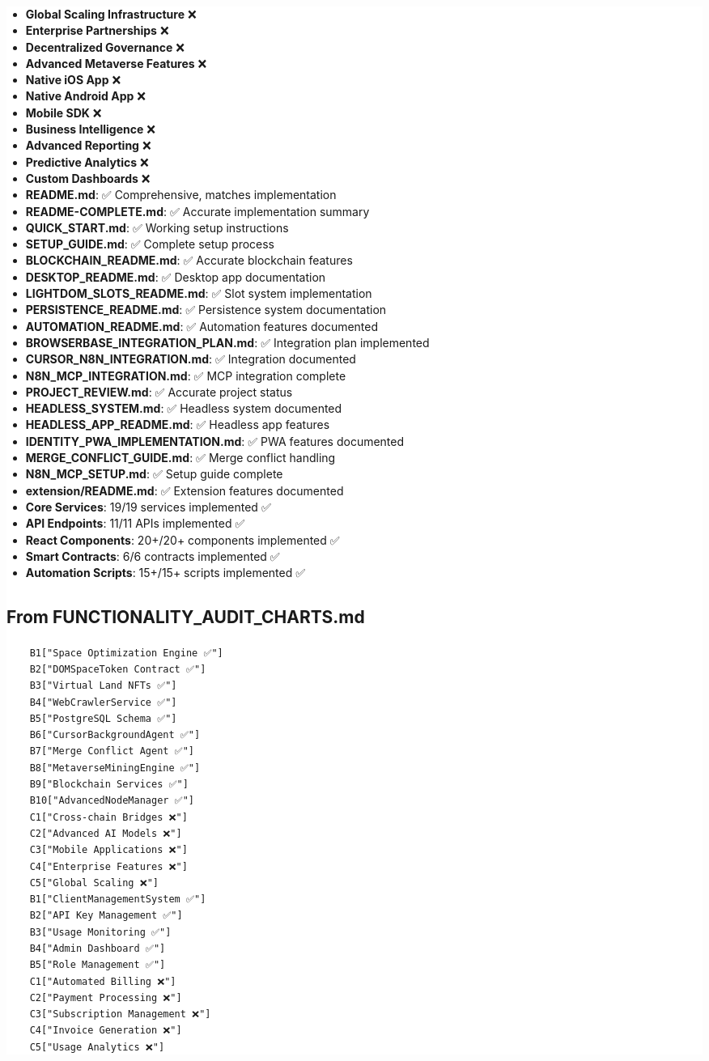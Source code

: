 - **Global Scaling Infrastructure** ❌
- **Enterprise Partnerships** ❌
- **Decentralized Governance** ❌
- **Advanced Metaverse Features** ❌
- **Native iOS App** ❌
- **Native Android App** ❌
- **Mobile SDK** ❌
- **Business Intelligence** ❌
- **Advanced Reporting** ❌
- **Predictive Analytics** ❌
- **Custom Dashboards** ❌
- **README.md**: ✅ Comprehensive, matches implementation
- **README-COMPLETE.md**: ✅ Accurate implementation summary
- **QUICK_START.md**: ✅ Working setup instructions
- **SETUP_GUIDE.md**: ✅ Complete setup process
- **BLOCKCHAIN_README.md**: ✅ Accurate blockchain features
- **DESKTOP_README.md**: ✅ Desktop app documentation
- **LIGHTDOM_SLOTS_README.md**: ✅ Slot system implementation
- **PERSISTENCE_README.md**: ✅ Persistence system documentation
- **AUTOMATION_README.md**: ✅ Automation features documented
- **BROWSERBASE_INTEGRATION_PLAN.md**: ✅ Integration plan implemented
- **CURSOR_N8N_INTEGRATION.md**: ✅ Integration documented
- **N8N_MCP_INTEGRATION.md**: ✅ MCP integration complete
- **PROJECT_REVIEW.md**: ✅ Accurate project status
- **HEADLESS_SYSTEM.md**: ✅ Headless system documented
- **HEADLESS_APP_README.md**: ✅ Headless app features
- **IDENTITY_PWA_IMPLEMENTATION.md**: ✅ PWA features documented
- **MERGE_CONFLICT_GUIDE.md**: ✅ Merge conflict handling
- **N8N_MCP_SETUP.md**: ✅ Setup guide complete
- **extension/README.md**: ✅ Extension features documented
- **Core Services**: 19/19 services implemented ✅
- **API Endpoints**: 11/11 APIs implemented ✅
- **React Components**: 20+/20+ components implemented ✅
- **Smart Contracts**: 6/6 contracts implemented ✅
- **Automation Scripts**: 15+/15+ scripts implemented ✅

## From FUNCTIONALITY_AUDIT_CHARTS.md

        B1["Space Optimization Engine ✅"]
        B2["DOMSpaceToken Contract ✅"]
        B3["Virtual Land NFTs ✅"]
        B4["WebCrawlerService ✅"]
        B5["PostgreSQL Schema ✅"]
        B6["CursorBackgroundAgent ✅"]
        B7["Merge Conflict Agent ✅"]
        B8["MetaverseMiningEngine ✅"]
        B9["Blockchain Services ✅"]
        B10["AdvancedNodeManager ✅"]
        C1["Cross-chain Bridges ❌"]
        C2["Advanced AI Models ❌"]
        C3["Mobile Applications ❌"]
        C4["Enterprise Features ❌"]
        C5["Global Scaling ❌"]
        B1["ClientManagementSystem ✅"]
        B2["API Key Management ✅"]
        B3["Usage Monitoring ✅"]
        B4["Admin Dashboard ✅"]
        B5["Role Management ✅"]
        C1["Automated Billing ❌"]
        C2["Payment Processing ❌"]
        C3["Subscription Management ❌"]
        C4["Invoice Generation ❌"]
        C5["Usage Analytics ❌"]
